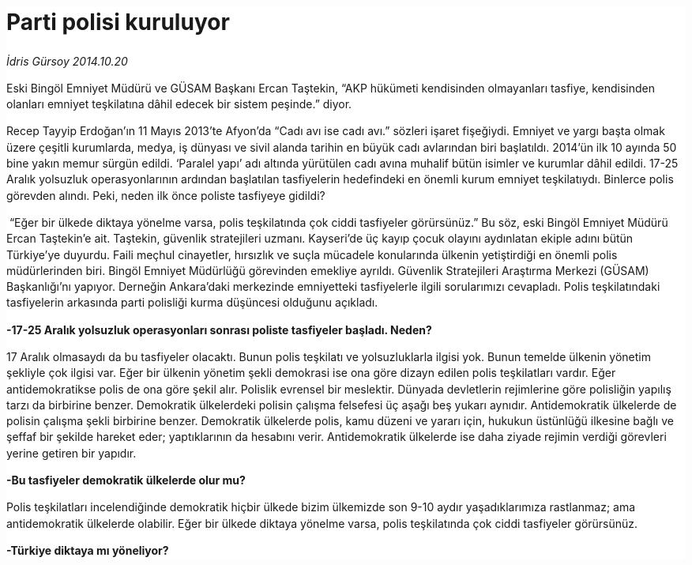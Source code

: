 # Parti polisi kuruluyor

*İdris Gürsoy 2014.10.20*

<div class="pNewsDetailMainContent" itemprop="articleBody">
 <p>
  Eski Bingöl Emniyet Müdürü ve GÜSAM Başkanı Ercan Taştekin, “AKP hükümeti kendisinden olmayanları tasfiye, kendisinden olanları emniyet teşkilatına dâhil edecek bir sistem peşinde.” diyor.
 </p>
 <p>
  Recep Tayyip Erdoğan’ın 11 Mayıs 2013’te Afyon’da “Cadı avı ise cadı avı.” sözleri işaret fişeğiydi. Emniyet ve yargı başta olmak üzere çeşitli kurumlarda, medya, iş dünyası ve sivil alanda tarihin en büyük cadı avlarından biri başlatıldı. 2014’ün ilk 10 ayında 50 bine yakın memur sürgün edildi. ‘Paralel yapı’ adı altında yürütülen cadı avına muhalif bütün isimler ve kurumlar dâhil edildi. 17-25 Aralık yolsuzluk operasyonlarının ardından başlatılan tasfiyelerin hedefindeki en önemli kurum emniyet teşkilatıydı. Binlerce polis görevden alındı. Peki, neden ilk önce poliste tasfiyeye gidildi?
 </p>
 <p>
  <img alt="" height="272" src="http://web.archive.org/web/20150728111907im_/http://medya.aksiyon.com.tr/aksiyon/2014/10/20/parti-polisi2.jpg"/>
  “Eğer bir ülkede diktaya yönelme varsa, polis teşkilatında çok ciddi tasfiyeler görürsünüz.” Bu söz, eski Bingöl Emniyet Müdürü Ercan Taştekin’e ait. Taştekin, güvenlik stratejileri uzmanı. Kayseri’de üç kayıp çocuk olayını aydınlatan ekiple adını bütün Türkiye’ye duyurdu. Faili meçhul cinayetler, hırsızlık ve suçla mücadele konularında ülkenin yetiştirdiği en önemli polis müdürlerinden biri. Bingöl Emniyet Müdürlüğü görevinden emekliye ayrıldı. Güvenlik Stratejileri Araştırma Merkezi (GÜSAM) Başkanlığı’nı yapıyor. Derneğin Ankara’daki merkezinde emniyetteki tasfiyelerle ilgili sorularımızı cevapladı. Polis teşkilatındaki tasfiyelerin arkasında parti polisliği kurma düşüncesi olduğunu açıkladı.
 </p>
 <p>
  <strong>
   -17-25 Aralık yolsuzluk operasyonları sonrası poliste tasfiyeler başladı. Neden?
  </strong>
 </p>
 <p>
  17 Aralık olmasaydı da bu tasfiyeler olacaktı. Bunun polis teşkilatı ve yolsuzluklarla ilgisi yok. Bunun temelde ülkenin yönetim şekliyle çok ilgisi var. Eğer bir ülkenin yönetim şekli demokrasi ise ona göre dizayn edilen polis teşkilatları vardır. Eğer antidemokratikse polis de ona göre şekil alır. Polislik evrensel bir meslektir. Dünyada devletlerin rejimlerine göre polisliğin yapılış tarzı da birbirine benzer. Demokratik ülkelerdeki polisin çalışma felsefesi üç aşağı beş yukarı aynıdır. Antidemokratik ülkelerde de polisin çalışma şekli birbirine benzer. Demokratik ülkelerde polis, kamu düzeni ve yararı için, hukukun üstünlüğü ilkesine bağlı ve şeffaf bir şekilde hareket eder; yaptıklarının da hesabını verir. Antidemokratik ülkelerde ise daha ziyade rejimin verdiği görevleri yerine getiren bir yapıdır.
 </p>
 <p>
  <strong>
   -Bu tasfiyeler demokratik ülkelerde olur mu?
  </strong>
 </p>
 <p>
  Polis teşkilatları incelendiğinde demokratik hiçbir ülkede bizim ülkemizde son 9-10 aydır yaşadıklarımıza rastlanmaz; ama antidemokratik ülkelerde olabilir. Eğer bir ülkede diktaya yönelme varsa, polis teşkilatında çok ciddi tasfiyeler görürsünüz.
 </p>
 <p>
  <strong>
   -Türkiye diktaya mı yöneliyor?
  </strong>
 </p>
 <p>